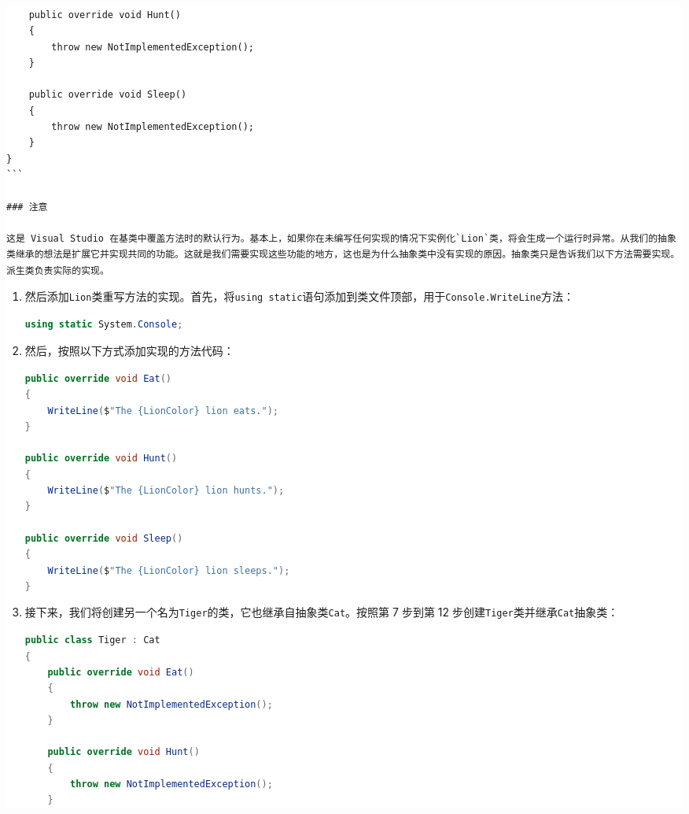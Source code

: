         public override void Hunt()
        {
            throw new NotImplementedException();
        }

        public override void Sleep()
        {
            throw new NotImplementedException();
        }
    }
    ```

    ### 注意

    这是 Visual Studio 在基类中覆盖方法时的默认行为。基本上，如果你在未编写任何实现的情况下实例化`Lion`类，将会生成一个运行时异常。从我们的抽象类继承的想法是扩展它并实现共同的功能。这就是我们需要实现这些功能的地方，这也是为什么抽象类中没有实现的原因。抽象类只是告诉我们以下方法需要实现。派生类负责实际的实现。

1.  然后添加`Lion`类重写方法的实现。首先，将`using static`语句添加到类文件顶部，用于`Console.WriteLine`方法：

    ```cs
    using static System.Console;
    ```

1.  然后，按照以下方式添加实现的方法代码：

    ```cs
    public override void Eat()
    {
        WriteLine($"The {LionColor} lion eats.");
    }

    public override void Hunt()
    {
        WriteLine($"The {LionColor} lion hunts.");
    }

    public override void Sleep()
    {
        WriteLine($"The {LionColor} lion sleeps.");
    }
    ```

1.  接下来，我们将创建另一个名为`Tiger`的类，它也继承自抽象类`Cat`。按照第 7 步到第 12 步创建`Tiger`类并继承`Cat`抽象类：

    ```cs
    public class Tiger : Cat
    {
        public override void Eat()
        {
            throw new NotImplementedException();
        }

        public override void Hunt()
        {
            throw new NotImplementedException();
        }
